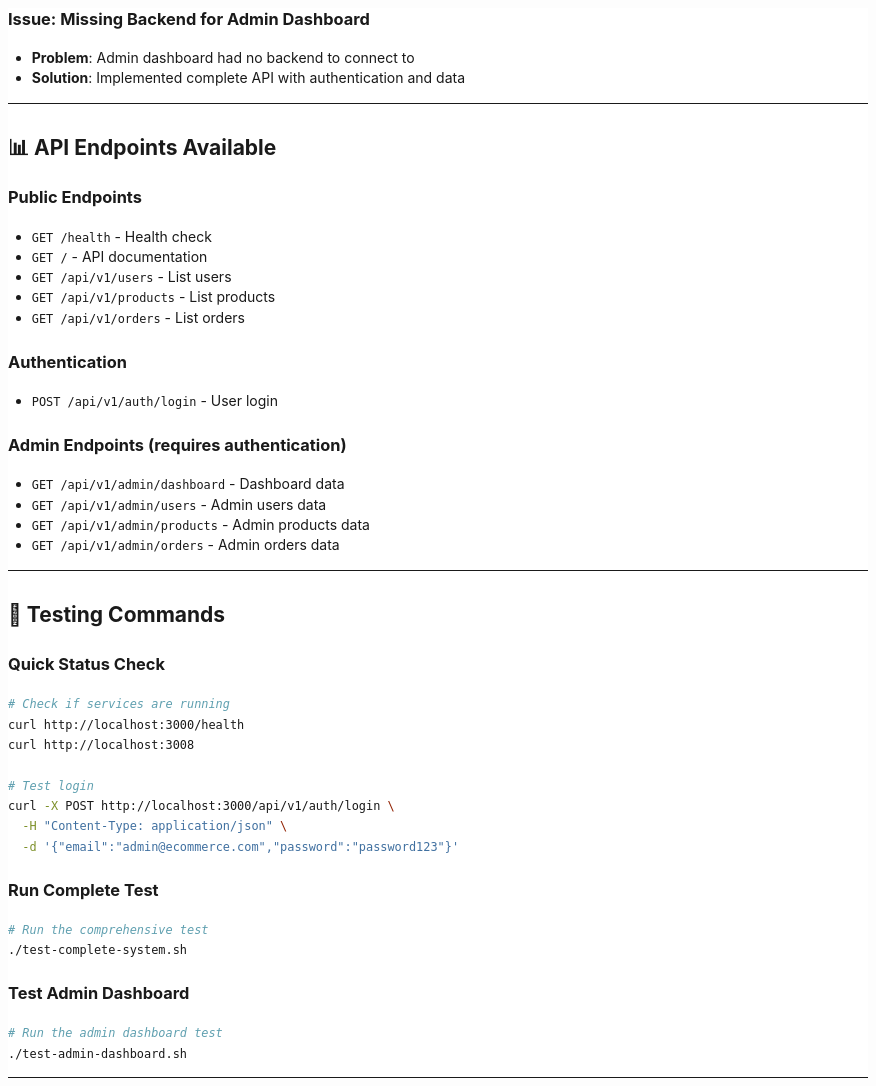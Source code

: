 ### **Issue**: Missing Backend for Admin Dashboard
- **Problem**: Admin dashboard had no backend to connect to
- **Solution**: Implemented complete API with authentication and data

---

## 📊 **API Endpoints Available**

### **Public Endpoints**
- `GET /health` - Health check
- `GET /` - API documentation
- `GET /api/v1/users` - List users
- `GET /api/v1/products` - List products
- `GET /api/v1/orders` - List orders

### **Authentication**
- `POST /api/v1/auth/login` - User login

### **Admin Endpoints** (requires authentication)
- `GET /api/v1/admin/dashboard` - Dashboard data
- `GET /api/v1/admin/users` - Admin users data
- `GET /api/v1/admin/products` - Admin products data
- `GET /api/v1/admin/orders` - Admin orders data

---

## 🎯 **Testing Commands**

### **Quick Status Check**
```bash
# Check if services are running
curl http://localhost:3000/health
curl http://localhost:3008

# Test login
curl -X POST http://localhost:3000/api/v1/auth/login \
  -H "Content-Type: application/json" \
  -d '{"email":"admin@ecommerce.com","password":"password123"}'
```

### **Run Complete Test**
```bash
# Run the comprehensive test
./test-complete-system.sh
```

### **Test Admin Dashboard**
```bash
# Run the admin dashboard test
./test-admin-dashboard.sh
```

---